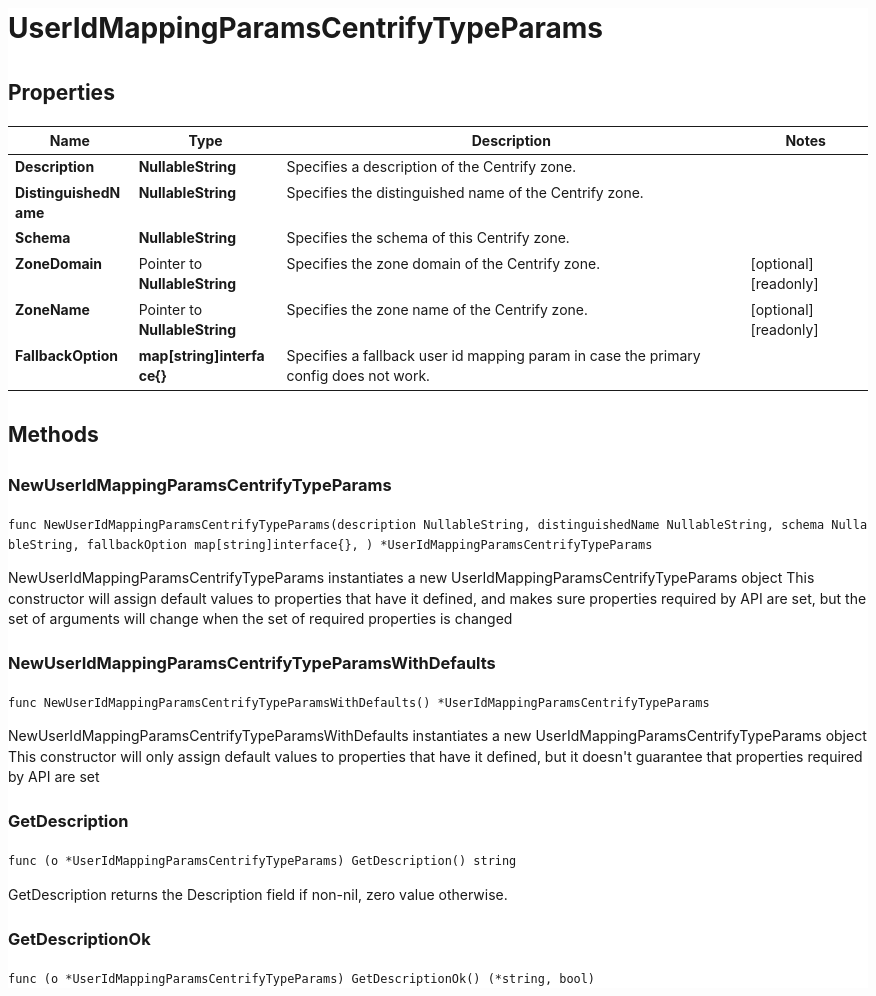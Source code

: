 # UserIdMappingParamsCentrifyTypeParams

## Properties

Name | Type | Description | Notes
------------ | ------------- | ------------- | -------------
**Description** | **NullableString** | Specifies a description of the Centrify zone. | 
**DistinguishedName** | **NullableString** | Specifies the distinguished name of the Centrify zone. | 
**Schema** | **NullableString** | Specifies the schema of this Centrify zone. | 
**ZoneDomain** | Pointer to **NullableString** | Specifies the zone domain of the Centrify zone. | [optional] [readonly] 
**ZoneName** | Pointer to **NullableString** | Specifies the zone name of the Centrify zone. | [optional] [readonly] 
**FallbackOption** | **map[string]interface{}** | Specifies a fallback user id mapping param in case the primary config does not work. | 

## Methods

### NewUserIdMappingParamsCentrifyTypeParams

`func NewUserIdMappingParamsCentrifyTypeParams(description NullableString, distinguishedName NullableString, schema NullableString, fallbackOption map[string]interface{}, ) *UserIdMappingParamsCentrifyTypeParams`

NewUserIdMappingParamsCentrifyTypeParams instantiates a new UserIdMappingParamsCentrifyTypeParams object
This constructor will assign default values to properties that have it defined,
and makes sure properties required by API are set, but the set of arguments
will change when the set of required properties is changed

### NewUserIdMappingParamsCentrifyTypeParamsWithDefaults

`func NewUserIdMappingParamsCentrifyTypeParamsWithDefaults() *UserIdMappingParamsCentrifyTypeParams`

NewUserIdMappingParamsCentrifyTypeParamsWithDefaults instantiates a new UserIdMappingParamsCentrifyTypeParams object
This constructor will only assign default values to properties that have it defined,
but it doesn't guarantee that properties required by API are set

### GetDescription

`func (o *UserIdMappingParamsCentrifyTypeParams) GetDescription() string`

GetDescription returns the Description field if non-nil, zero value otherwise.

### GetDescriptionOk

`func (o *UserIdMappingParamsCentrifyTypeParams) GetDescriptionOk() (*string, bool)`
